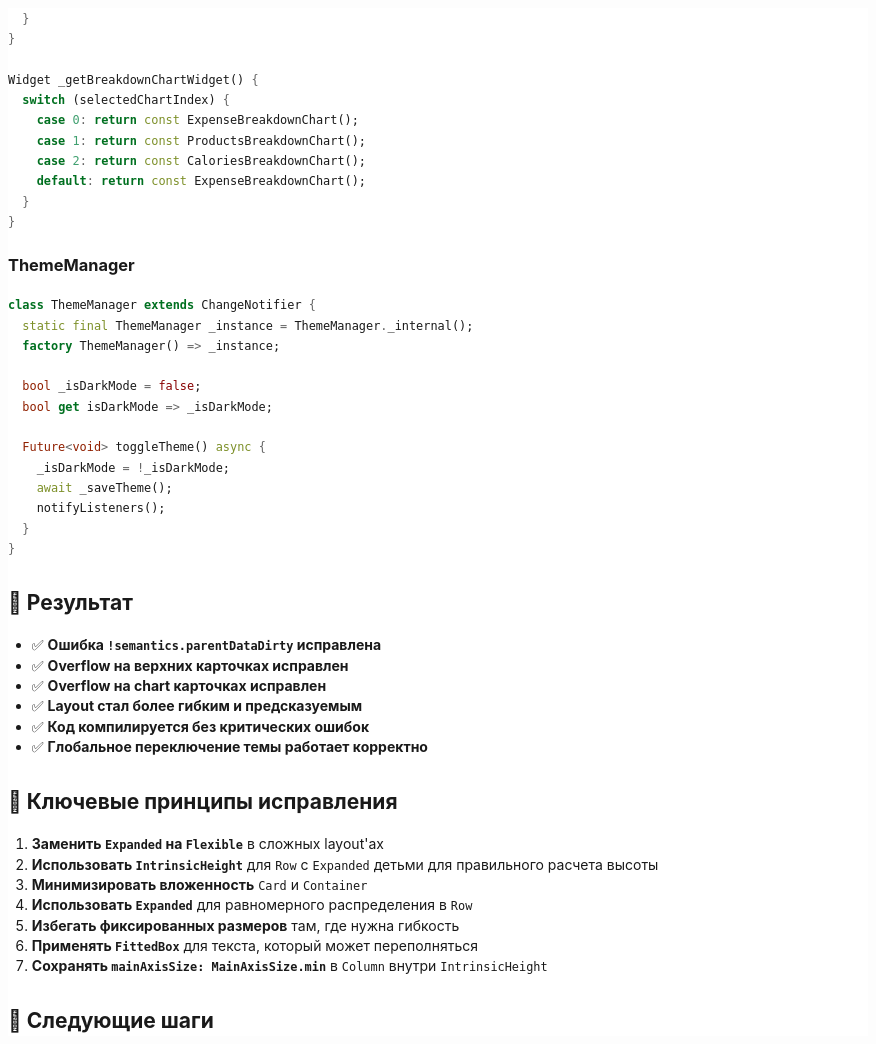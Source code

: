 ```dart
  }
}

Widget _getBreakdownChartWidget() {
  switch (selectedChartIndex) {
    case 0: return const ExpenseBreakdownChart();
    case 1: return const ProductsBreakdownChart();
    case 2: return const CaloriesBreakdownChart();
    default: return const ExpenseBreakdownChart();
  }
}
```

### ThemeManager
```dart
class ThemeManager extends ChangeNotifier {
  static final ThemeManager _instance = ThemeManager._internal();
  factory ThemeManager() => _instance;
  
  bool _isDarkMode = false;
  bool get isDarkMode => _isDarkMode;
  
  Future<void> toggleTheme() async {
    _isDarkMode = !_isDarkMode;
    await _saveTheme();
    notifyListeners();
  }
}
```

## 📱 Результат

- ✅ **Ошибка `!semantics.parentDataDirty` исправлена**
- ✅ **Overflow на верхних карточках исправлен**
- ✅ **Overflow на chart карточках исправлен**
- ✅ **Layout стал более гибким и предсказуемым**
- ✅ **Код компилируется без критических ошибок**
- ✅ **Глобальное переключение темы работает корректно**

## 🎯 Ключевые принципы исправления

1. **Заменить `Expanded` на `Flexible`** в сложных layout'ах
2. **Использовать `IntrinsicHeight`** для `Row` с `Expanded` детьми для правильного расчета высоты
3. **Минимизировать вложенность** `Card` и `Container`
4. **Использовать `Expanded`** для равномерного распределения в `Row`
5. **Избегать фиксированных размеров** там, где нужна гибкость
6. **Применять `FittedBox`** для текста, который может переполняться
7. **Сохранять `mainAxisSize: MainAxisSize.min`** в `Column` внутри `IntrinsicHeight`

## 🚀 Следующие шаги

